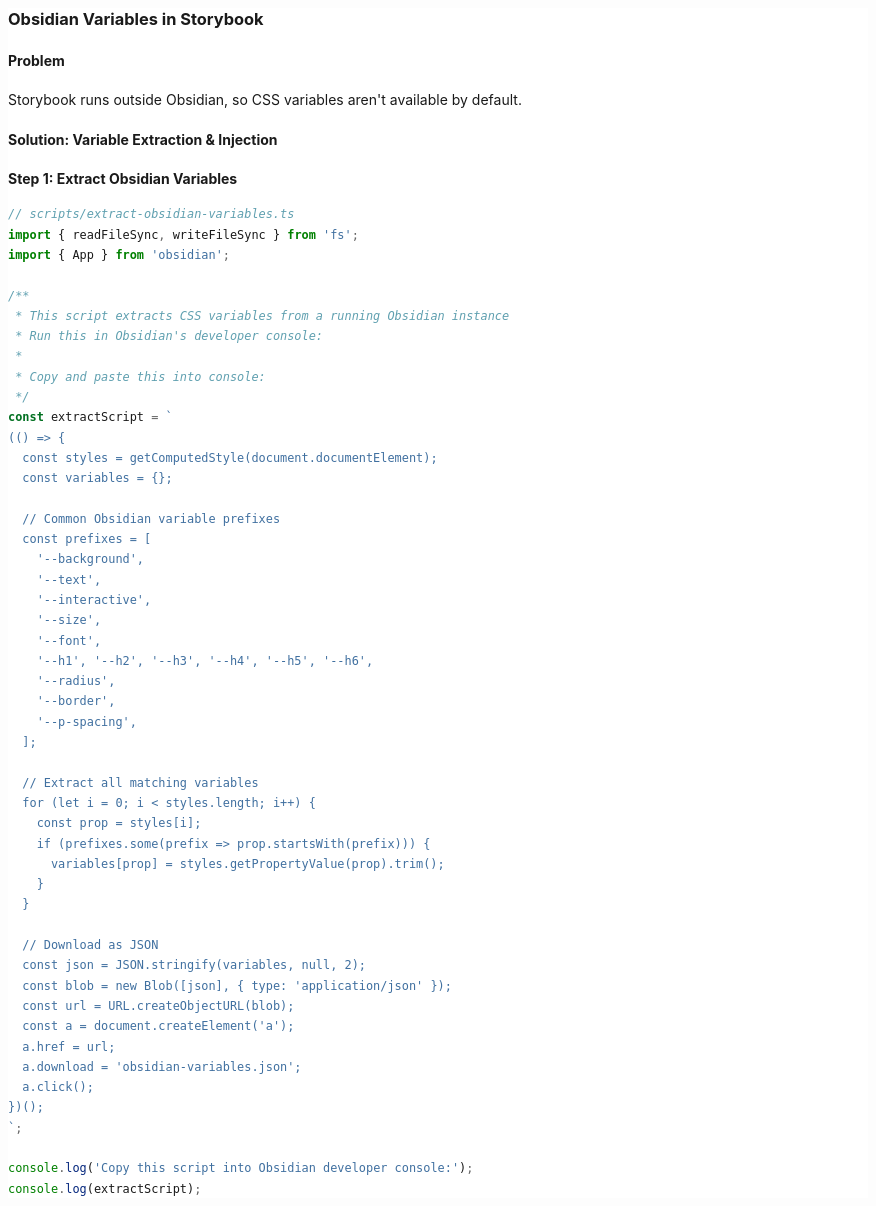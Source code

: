 ### Obsidian Variables in Storybook

#### Problem

Storybook runs outside Obsidian, so CSS variables aren't available by default.

#### Solution: Variable Extraction & Injection

**Step 1: Extract Obsidian Variables**

```typescript
// scripts/extract-obsidian-variables.ts
import { readFileSync, writeFileSync } from 'fs';
import { App } from 'obsidian';

/**
 * This script extracts CSS variables from a running Obsidian instance
 * Run this in Obsidian's developer console:
 *
 * Copy and paste this into console:
 */
const extractScript = `
(() => {
  const styles = getComputedStyle(document.documentElement);
  const variables = {};
  
  // Common Obsidian variable prefixes
  const prefixes = [
    '--background',
    '--text',
    '--interactive',
    '--size',
    '--font',
    '--h1', '--h2', '--h3', '--h4', '--h5', '--h6',
    '--radius',
    '--border',
    '--p-spacing',
  ];
  
  // Extract all matching variables
  for (let i = 0; i < styles.length; i++) {
    const prop = styles[i];
    if (prefixes.some(prefix => prop.startsWith(prefix))) {
      variables[prop] = styles.getPropertyValue(prop).trim();
    }
  }
  
  // Download as JSON
  const json = JSON.stringify(variables, null, 2);
  const blob = new Blob([json], { type: 'application/json' });
  const url = URL.createObjectURL(blob);
  const a = document.createElement('a');
  a.href = url;
  a.download = 'obsidian-variables.json';
  a.click();
})();
`;

console.log('Copy this script into Obsidian developer console:');
console.log(extractScript);
```
